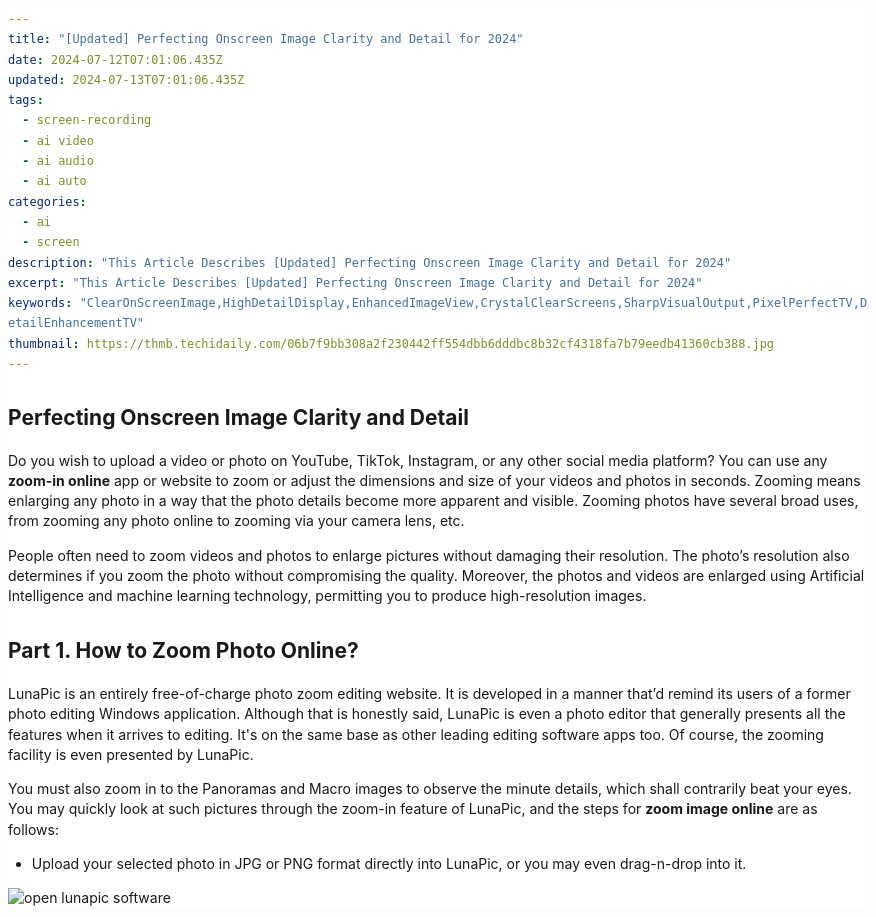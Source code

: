 ```yaml
---
title: "[Updated] Perfecting Onscreen Image Clarity and Detail for 2024"
date: 2024-07-12T07:01:06.435Z
updated: 2024-07-13T07:01:06.435Z
tags: 
  - screen-recording
  - ai video
  - ai audio
  - ai auto
categories: 
  - ai
  - screen
description: "This Article Describes [Updated] Perfecting Onscreen Image Clarity and Detail for 2024"
excerpt: "This Article Describes [Updated] Perfecting Onscreen Image Clarity and Detail for 2024"
keywords: "ClearOnScreenImage,HighDetailDisplay,EnhancedImageView,CrystalClearScreens,SharpVisualOutput,PixelPerfectTV,DetailEnhancementTV"
thumbnail: https://thmb.techidaily.com/06b7f9bb308a2f230442ff554dbb6dddbc8b32cf4318fa7b79eedb41360cb388.jpg
---
```


## Perfecting Onscreen Image Clarity and Detail

Do you wish to upload a video or photo on YouTube, TikTok, Instagram, or any other social media platform? You can use any **zoom-in online** app or website to zoom or adjust the dimensions and size of your videos and photos in seconds. Zooming means enlarging any photo in a way that the photo details become more apparent and visible. Zooming photos have several broad uses, from zooming any photo online to zooming via your camera lens, etc.

People often need to zoom videos and photos to enlarge pictures without damaging their resolution. The photo’s resolution also determines if you zoom the photo without compromising the quality. Moreover, the photos and videos are enlarged using Artificial Intelligence and machine learning technology, permitting you to produce high-resolution images.

## Part 1\. How to Zoom Photo Online?

LunaPic is an entirely free-of-charge photo zoom editing website. It is developed in a manner that’d remind its users of a former photo editing Windows application. Although that is honestly said, LunaPic is even a photo editor that generally presents all the features when it arrives to editing. It's on the same base as other leading editing software apps too. Of course, the zooming facility is even presented by LunaPic.

You must also zoom in to the Panoramas and Macro images to observe the minute details, which shall contrarily beat your eyes. You may quickly look at such pictures through the zoom-in feature of LunaPic, and the steps for **zoom image online** are as follows:

* Upload your selected photo in JPG or PNG format directly into LunaPic, or you may even drag-n-drop into it.

![open lunapic software](https://images.wondershare.com/filmora/article-images/2022/09/open-lunapic-software.jpg)
